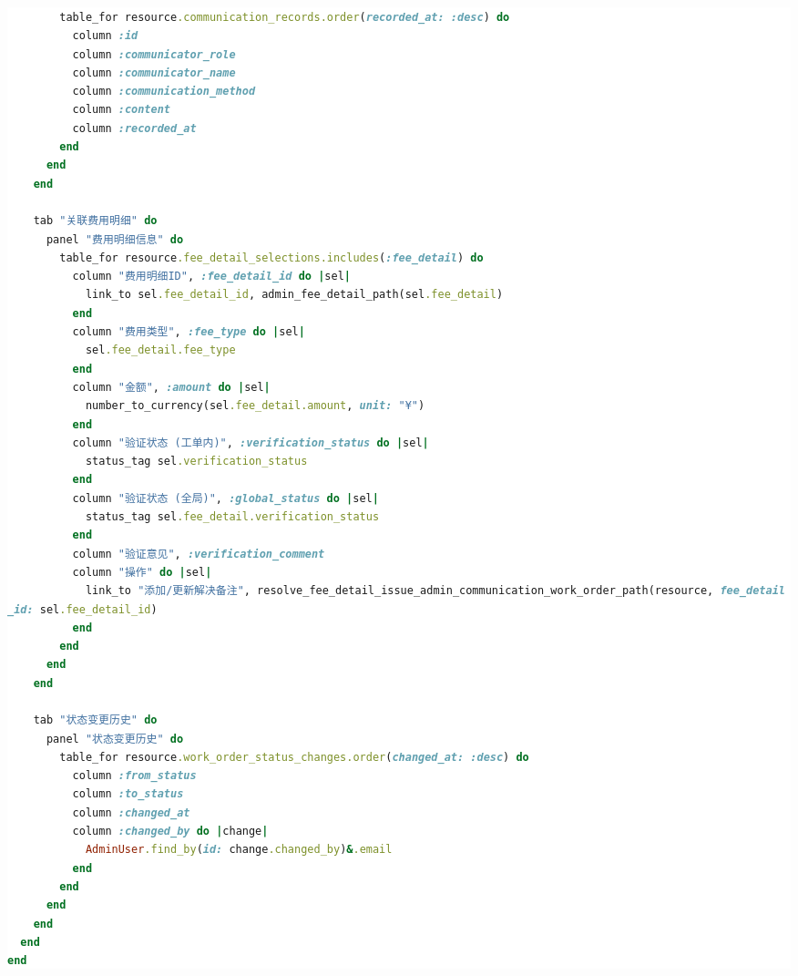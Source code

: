 ```ruby
        table_for resource.communication_records.order(recorded_at: :desc) do
          column :id
          column :communicator_role
          column :communicator_name
          column :communication_method
          column :content
          column :recorded_at
        end
      end
    end

    tab "关联费用明细" do
      panel "费用明细信息" do
        table_for resource.fee_detail_selections.includes(:fee_detail) do
          column "费用明细ID", :fee_detail_id do |sel|
            link_to sel.fee_detail_id, admin_fee_detail_path(sel.fee_detail)
          end
          column "费用类型", :fee_type do |sel|
            sel.fee_detail.fee_type
          end
          column "金额", :amount do |sel|
            number_to_currency(sel.fee_detail.amount, unit: "¥")
          end
          column "验证状态 (工单内)", :verification_status do |sel|
            status_tag sel.verification_status
          end
          column "验证状态 (全局)", :global_status do |sel|
            status_tag sel.fee_detail.verification_status
          end
          column "验证意见", :verification_comment
          column "操作" do |sel|
            link_to "添加/更新解决备注", resolve_fee_detail_issue_admin_communication_work_order_path(resource, fee_detail_id: sel.fee_detail_id)
          end
        end
      end
    end

    tab "状态变更历史" do
      panel "状态变更历史" do
        table_for resource.work_order_status_changes.order(changed_at: :desc) do
          column :from_status
          column :to_status
          column :changed_at
          column :changed_by do |change|
            AdminUser.find_by(id: change.changed_by)&.email
          end
        end
      end
    end
  end
end
```
